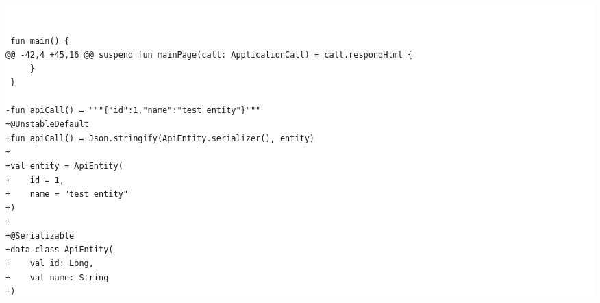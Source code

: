 ```
 
 
 fun main() {
@@ -42,4 +45,16 @@ suspend fun mainPage(call: ApplicationCall) = call.respondHtml {
     }
 }
 
-fun apiCall() = """{"id":1,"name":"test entity"}"""
+@UnstableDefault
+fun apiCall() = Json.stringify(ApiEntity.serializer(), entity)
+
+val entity = ApiEntity(
+    id = 1,
+    name = "test entity"
+)
+
+@Serializable
+data class ApiEntity(
+    val id: Long,
+    val name: String
+)
```

